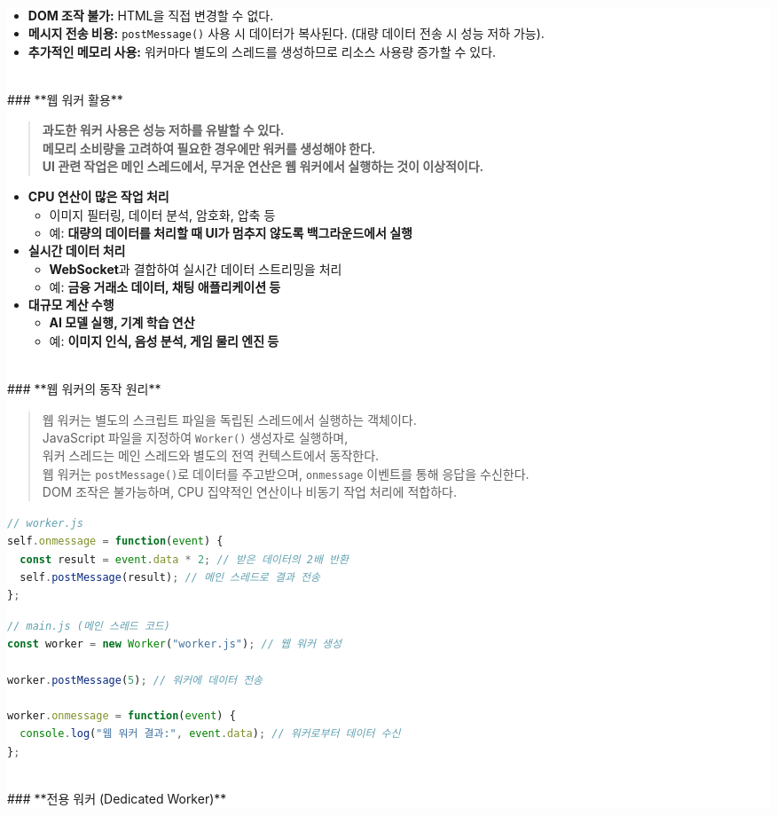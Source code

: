 - **DOM 조작 불가:** HTML을 직접 변경할 수 없다.  
- **메시지 전송 비용:** `postMessage()` 사용 시 데이터가 복사된다. (대량 데이터 전송 시 성능 저하 가능).  
- **추가적인 메모리 사용:** 워커마다 별도의 스레드를 생성하므로 리소스 사용량 증가할 수 있다.  
  
<br>
### **웹 워커 활용**
  
> **과도한 워커 사용은 성능 저하를 유발할 수 있다.  
메모리 소비량을 고려하여 필요한 경우에만 워커를 생성해야 한다.  
UI 관련 작업은 메인 스레드에서, 무거운 연산은 웹 워커에서 실행하는 것이 이상적이다.**  
>
  
- **CPU 연산이 많은 작업 처리**  
    - 이미지 필터링, 데이터 분석, 암호화, 압축 등  
    - 예: **대량의 데이터를 처리할 때 UI가 멈추지 않도록 백그라운드에서 실행**  
- **실시간 데이터 처리**  
    - **WebSocket**과 결합하여 실시간 데이터 스트리밍을 처리  
    - 예: **금융 거래소 데이터, 채팅 애플리케이션 등**  
- **대규모 계산 수행**  
    - **AI 모델 실행, 기계 학습 연산**  
    - 예: **이미지 인식, 음성 분석, 게임 물리 엔진 등**  
  
<br>
### **웹 워커의 동작 원리**
  
> 웹 워커는 별도의 스크립트 파일을 독립된 스레드에서 실행하는 객체이다.   
JavaScript 파일을 지정하여 `Worker()` 생성자로 실행하며,   
워커 스레드는 메인 스레드와 별도의 전역 컨텍스트에서 동작한다.   
웹 워커는 `postMessage()`로 데이터를 주고받으며, `onmessage` 이벤트를 통해 응답을 수신한다.   
DOM 조작은 불가능하며, CPU 집약적인 연산이나 비동기 작업 처리에 적합하다.  
>
  
  
```jsx
// worker.js
self.onmessage = function(event) {
  const result = event.data * 2; // 받은 데이터의 2배 반환
  self.postMessage(result); // 메인 스레드로 결과 전송
};
```
  
```jsx
// main.js (메인 스레드 코드)
const worker = new Worker("worker.js"); // 웹 워커 생성

worker.postMessage(5); // 워커에 데이터 전송

worker.onmessage = function(event) {
  console.log("웹 워커 결과:", event.data); // 워커로부터 데이터 수신
};
```
  
<br>
### **전용 워커 (Dedicated Worker)**
  
